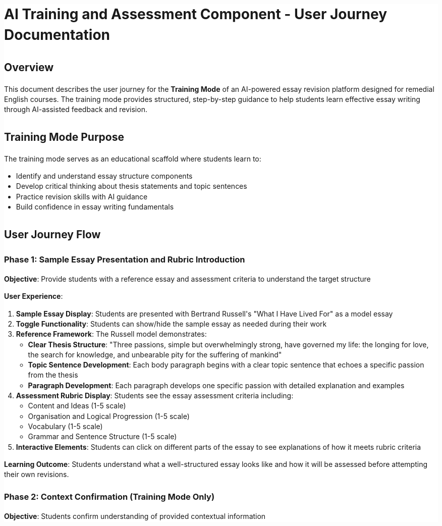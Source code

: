# AI Training and Assessment Component - User Journey Documentation

## Overview
This document describes the user journey for the **Training Mode** of an AI-powered essay revision platform designed for remedial English courses. The training mode provides structured, step-by-step guidance to help students learn effective essay writing through AI-assisted feedback and revision.

## Training Mode Purpose
The training mode serves as an educational scaffold where students learn to:
- Identify and understand essay structure components
- Develop critical thinking about thesis statements and topic sentences
- Practice revision skills with AI guidance
- Build confidence in essay writing fundamentals

## User Journey Flow

### Phase 1: Sample Essay Presentation and Rubric Introduction
**Objective**: Provide students with a reference essay and assessment criteria to understand the target structure

**User Experience**:
1. **Sample Essay Display**: Students are presented with Bertrand Russell's "What I Have Lived For" as a model essay
2. **Toggle Functionality**: Students can show/hide the sample essay as needed during their work
3. **Reference Framework**: The Russell model demonstrates:
   - **Clear Thesis Structure**: "Three passions, simple but overwhelmingly strong, have governed my life: the longing for love, the search for knowledge, and unbearable pity for the suffering of mankind"
   - **Topic Sentence Development**: Each body paragraph begins with a clear topic sentence that echoes a specific passion from the thesis
   - **Paragraph Development**: Each paragraph develops one specific passion with detailed explanation and examples
4. **Assessment Rubric Display**: Students see the essay assessment criteria including:
   - Content and Ideas (1-5 scale)
   - Organisation and Logical Progression (1-5 scale)
   - Vocabulary (1-5 scale)
   - Grammar and Sentence Structure (1-5 scale)
5. **Interactive Elements**: Students can click on different parts of the essay to see explanations of how it meets rubric criteria

**Learning Outcome**: Students understand what a well-structured essay looks like and how it will be assessed before attempting their own revisions.

### Phase 2: Context Confirmation (Training Mode Only)
**Objective**: Students confirm understanding of provided contextual information
